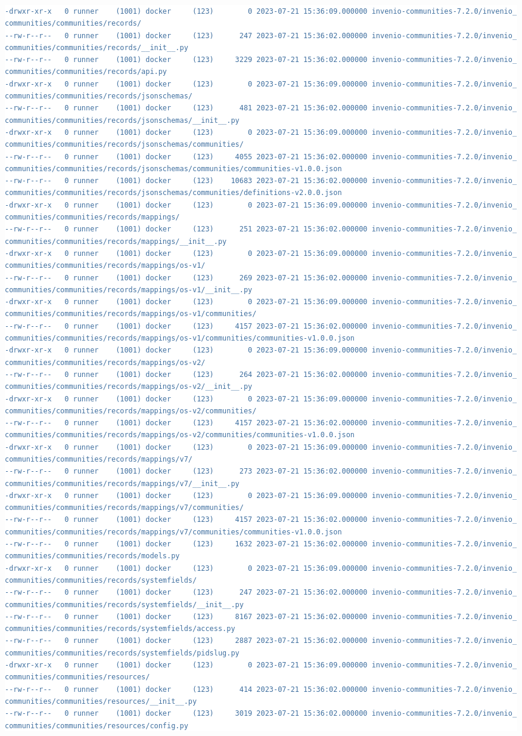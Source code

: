 ```diff
-drwxr-xr-x   0 runner    (1001) docker     (123)        0 2023-07-21 15:36:09.000000 invenio-communities-7.2.0/invenio_communities/communities/records/
--rw-r--r--   0 runner    (1001) docker     (123)      247 2023-07-21 15:36:02.000000 invenio-communities-7.2.0/invenio_communities/communities/records/__init__.py
--rw-r--r--   0 runner    (1001) docker     (123)     3229 2023-07-21 15:36:02.000000 invenio-communities-7.2.0/invenio_communities/communities/records/api.py
-drwxr-xr-x   0 runner    (1001) docker     (123)        0 2023-07-21 15:36:09.000000 invenio-communities-7.2.0/invenio_communities/communities/records/jsonschemas/
--rw-r--r--   0 runner    (1001) docker     (123)      481 2023-07-21 15:36:02.000000 invenio-communities-7.2.0/invenio_communities/communities/records/jsonschemas/__init__.py
-drwxr-xr-x   0 runner    (1001) docker     (123)        0 2023-07-21 15:36:09.000000 invenio-communities-7.2.0/invenio_communities/communities/records/jsonschemas/communities/
--rw-r--r--   0 runner    (1001) docker     (123)     4055 2023-07-21 15:36:02.000000 invenio-communities-7.2.0/invenio_communities/communities/records/jsonschemas/communities/communities-v1.0.0.json
--rw-r--r--   0 runner    (1001) docker     (123)    10683 2023-07-21 15:36:02.000000 invenio-communities-7.2.0/invenio_communities/communities/records/jsonschemas/communities/definitions-v2.0.0.json
-drwxr-xr-x   0 runner    (1001) docker     (123)        0 2023-07-21 15:36:09.000000 invenio-communities-7.2.0/invenio_communities/communities/records/mappings/
--rw-r--r--   0 runner    (1001) docker     (123)      251 2023-07-21 15:36:02.000000 invenio-communities-7.2.0/invenio_communities/communities/records/mappings/__init__.py
-drwxr-xr-x   0 runner    (1001) docker     (123)        0 2023-07-21 15:36:09.000000 invenio-communities-7.2.0/invenio_communities/communities/records/mappings/os-v1/
--rw-r--r--   0 runner    (1001) docker     (123)      269 2023-07-21 15:36:02.000000 invenio-communities-7.2.0/invenio_communities/communities/records/mappings/os-v1/__init__.py
-drwxr-xr-x   0 runner    (1001) docker     (123)        0 2023-07-21 15:36:09.000000 invenio-communities-7.2.0/invenio_communities/communities/records/mappings/os-v1/communities/
--rw-r--r--   0 runner    (1001) docker     (123)     4157 2023-07-21 15:36:02.000000 invenio-communities-7.2.0/invenio_communities/communities/records/mappings/os-v1/communities/communities-v1.0.0.json
-drwxr-xr-x   0 runner    (1001) docker     (123)        0 2023-07-21 15:36:09.000000 invenio-communities-7.2.0/invenio_communities/communities/records/mappings/os-v2/
--rw-r--r--   0 runner    (1001) docker     (123)      264 2023-07-21 15:36:02.000000 invenio-communities-7.2.0/invenio_communities/communities/records/mappings/os-v2/__init__.py
-drwxr-xr-x   0 runner    (1001) docker     (123)        0 2023-07-21 15:36:09.000000 invenio-communities-7.2.0/invenio_communities/communities/records/mappings/os-v2/communities/
--rw-r--r--   0 runner    (1001) docker     (123)     4157 2023-07-21 15:36:02.000000 invenio-communities-7.2.0/invenio_communities/communities/records/mappings/os-v2/communities/communities-v1.0.0.json
-drwxr-xr-x   0 runner    (1001) docker     (123)        0 2023-07-21 15:36:09.000000 invenio-communities-7.2.0/invenio_communities/communities/records/mappings/v7/
--rw-r--r--   0 runner    (1001) docker     (123)      273 2023-07-21 15:36:02.000000 invenio-communities-7.2.0/invenio_communities/communities/records/mappings/v7/__init__.py
-drwxr-xr-x   0 runner    (1001) docker     (123)        0 2023-07-21 15:36:09.000000 invenio-communities-7.2.0/invenio_communities/communities/records/mappings/v7/communities/
--rw-r--r--   0 runner    (1001) docker     (123)     4157 2023-07-21 15:36:02.000000 invenio-communities-7.2.0/invenio_communities/communities/records/mappings/v7/communities/communities-v1.0.0.json
--rw-r--r--   0 runner    (1001) docker     (123)     1632 2023-07-21 15:36:02.000000 invenio-communities-7.2.0/invenio_communities/communities/records/models.py
-drwxr-xr-x   0 runner    (1001) docker     (123)        0 2023-07-21 15:36:09.000000 invenio-communities-7.2.0/invenio_communities/communities/records/systemfields/
--rw-r--r--   0 runner    (1001) docker     (123)      247 2023-07-21 15:36:02.000000 invenio-communities-7.2.0/invenio_communities/communities/records/systemfields/__init__.py
--rw-r--r--   0 runner    (1001) docker     (123)     8167 2023-07-21 15:36:02.000000 invenio-communities-7.2.0/invenio_communities/communities/records/systemfields/access.py
--rw-r--r--   0 runner    (1001) docker     (123)     2887 2023-07-21 15:36:02.000000 invenio-communities-7.2.0/invenio_communities/communities/records/systemfields/pidslug.py
-drwxr-xr-x   0 runner    (1001) docker     (123)        0 2023-07-21 15:36:09.000000 invenio-communities-7.2.0/invenio_communities/communities/resources/
--rw-r--r--   0 runner    (1001) docker     (123)      414 2023-07-21 15:36:02.000000 invenio-communities-7.2.0/invenio_communities/communities/resources/__init__.py
--rw-r--r--   0 runner    (1001) docker     (123)     3019 2023-07-21 15:36:02.000000 invenio-communities-7.2.0/invenio_communities/communities/resources/config.py
```